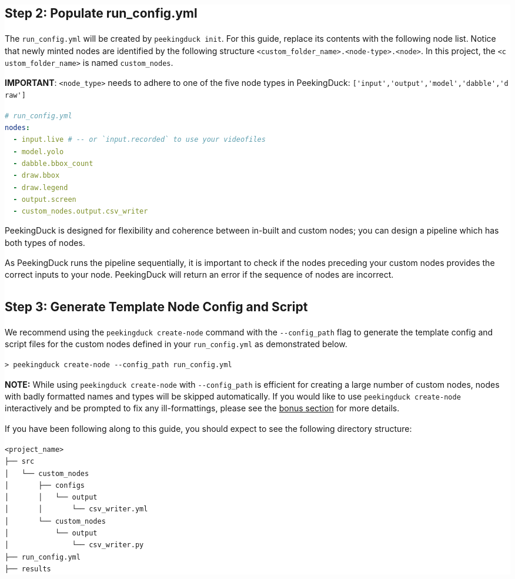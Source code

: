 ## Step 2: Populate run_config.yml

The `run_config.yml` will be created by `peekingduck init`. For this guide, replace its contents with the following node list. Notice that newly minted nodes are identified by the following structure `<custom_folder_name>.<node-type>.<node>`. In this project, the `<custom_folder_name>` is named `custom_nodes`.

**IMPORTANT**: `<node_type>` needs to adhere to one of the five node types in PeekingDuck: `['input','output','model','dabble','draw']`

```yaml
# run_config.yml
nodes:
  - input.live # -- or `input.recorded` to use your videofiles
  - model.yolo
  - dabble.bbox_count
  - draw.bbox
  - draw.legend
  - output.screen
  - custom_nodes.output.csv_writer
```

PeekingDuck is designed for flexibility and coherence between in-built and custom nodes; you can design a pipeline which has both types of nodes.

As PeekingDuck runs the pipeline sequentially, it is important to check if the nodes preceding your custom nodes provides the correct inputs to your node. PeekingDuck will return an error if the sequence of nodes are incorrect.

## Step 3: Generate Template Node Config and Script

We recommend using the `peekingduck create-node` command with the `--config_path` flag to generate
the template config and script files for the custom nodes defined in your `run_config.yml` as
demonstrated below.
```
> peekingduck create-node --config_path run_config.yml
```
**NOTE:** While using `peekingduck create-node` with `--config_path` is efficient for creating a
large number of custom nodes, nodes with badly formatted names and types will be skipped
automatically. If you would like to use `peekingduck create-node` interactively and be prompted to
fix any ill-formattings, please see the [bonus section](#bonus-using-peekingduck-create-node-interactively)
for more details.

If you have been following along to this guide, you should expect to see the following directory
structure:
```text
<project_name>
├── src
│   └── custom_nodes
│       ├── configs
│       │   └── output
│       │       └── csv_writer.yml
│       └── custom_nodes
│           └── output
│               └── csv_writer.py
├── run_config.yml
├── results
```
